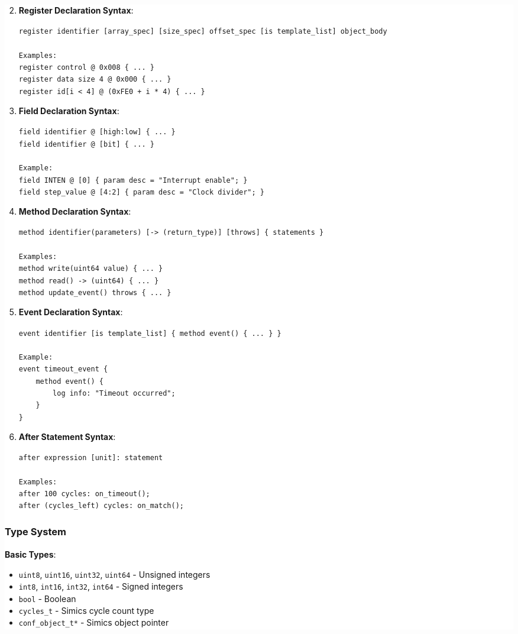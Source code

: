 2. **Register Declaration Syntax**:
   ```
   register identifier [array_spec] [size_spec] offset_spec [is template_list] object_body
   
   Examples:
   register control @ 0x008 { ... }
   register data size 4 @ 0x000 { ... }
   register id[i < 4] @ (0xFE0 + i * 4) { ... }
   ```

3. **Field Declaration Syntax**:
   ```
   field identifier @ [high:low] { ... }
   field identifier @ [bit] { ... }
   
   Example:
   field INTEN @ [0] { param desc = "Interrupt enable"; }
   field step_value @ [4:2] { param desc = "Clock divider"; }
   ```

4. **Method Declaration Syntax**:
   ```
   method identifier(parameters) [-> (return_type)] [throws] { statements }
   
   Examples:
   method write(uint64 value) { ... }
   method read() -> (uint64) { ... }
   method update_event() throws { ... }
   ```

5. **Event Declaration Syntax**:
   ```
   event identifier [is template_list] { method event() { ... } }
   
   Example:
   event timeout_event {
       method event() {
           log info: "Timeout occurred";
       }
   }
   ```

6. **After Statement Syntax**:
   ```
   after expression [unit]: statement
   
   Examples:
   after 100 cycles: on_timeout();
   after (cycles_left) cycles: on_match();
   ```

### Type System

**Basic Types**:
- `uint8`, `uint16`, `uint32`, `uint64` - Unsigned integers
- `int8`, `int16`, `int32`, `int64` - Signed integers
- `bool` - Boolean
- `cycles_t` - Simics cycle count type
- `conf_object_t*` - Simics object pointer
